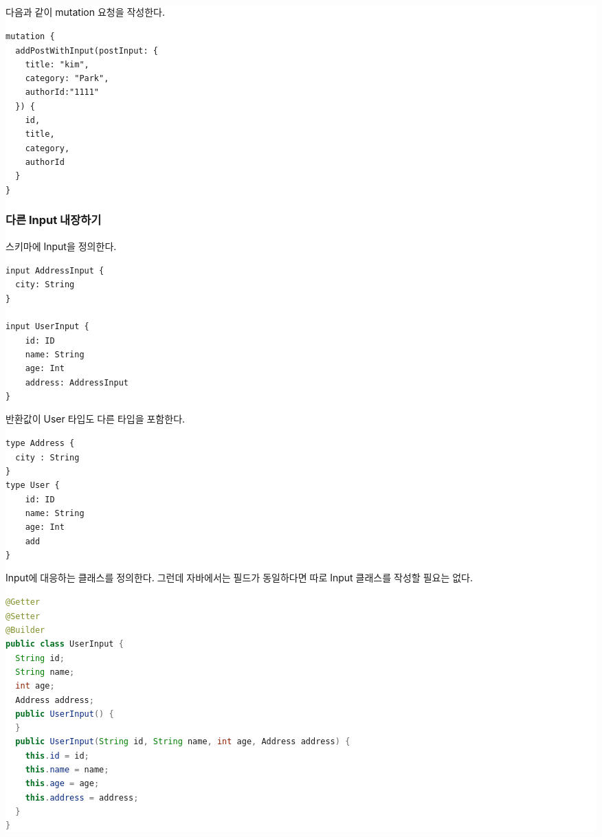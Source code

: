 
다음과 같이 mutation 요청을 작성한다. 
```
mutation {
  addPostWithInput(postInput: {
    title: "kim",
    category: "Park",
    authorId:"1111"
  }) {
    id,
    title, 
    category,
    authorId 
  }
}
```

### 다른 Input 내장하기 

스키마에 Input을 정의한다. 
```
input AddressInput { 
  city: String
}

input UserInput {
    id: ID
    name: String
    age: Int
    address: AddressInput 
}
```
반환값이 User  타입도 다른 타입을 포함한다. 
```
type Address { 
  city : String 
}
type User {
    id: ID
    name: String
    age: Int
    add
}
```

Input에 대응하는 클래스를 정의한다. 그런데 자바에서는 필드가 동일하다면 따로 Input 클래스를 작성할 필요는 없다. 


```java
@Getter
@Setter
@Builder
public class UserInput {
  String id; 
  String name; 
  int age; 
  Address address; 
  public UserInput() {
  }
  public UserInput(String id, String name, int age, Address address) {
    this.id = id;
    this.name = name;
    this.age = age;
    this.address = address; 
  }
}
```